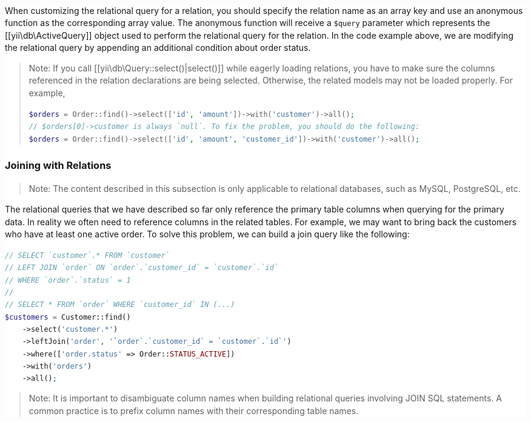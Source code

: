 When customizing the relational query for a relation, you should specify the relation name as an array key
and use an anonymous function as the corresponding array value. The anonymous function will receive a `$query` parameter
which represents the [[yii\db\ActiveQuery]] object used to perform the relational query for the relation.
In the code example above, we are modifying the relational query by appending an additional condition about order status.

> Note: If you call [[yii\db\Query::select()|select()]] while eagerly loading relations, you have to make sure
> the columns referenced in the relation declarations are being selected. Otherwise, the related models may not 
> be loaded properly. For example,
>
> ```php
> $orders = Order::find()->select(['id', 'amount'])->with('customer')->all();
> // $orders[0]->customer is always `null`. To fix the problem, you should do the following:
> $orders = Order::find()->select(['id', 'amount', 'customer_id'])->with('customer')->all();
> ```


### Joining with Relations <span id="joining-with-relations"></span>

> Note: The content described in this subsection is only applicable to relational databases, such as
  MySQL, PostgreSQL, etc.

The relational queries that we have described so far only reference the primary table columns when
querying for the primary data. In reality we often need to reference columns in the related tables. For example,
we may want to bring back the customers who have at least one active order. To solve this problem, we can
build a join query like the following:

```php
// SELECT `customer`.* FROM `customer`
// LEFT JOIN `order` ON `order`.`customer_id` = `customer`.`id`
// WHERE `order`.`status` = 1
// 
// SELECT * FROM `order` WHERE `customer_id` IN (...)
$customers = Customer::find()
    ->select('customer.*')
    ->leftJoin('order', '`order`.`customer_id` = `customer`.`id`')
    ->where(['order.status' => Order::STATUS_ACTIVE])
    ->with('orders')
    ->all();
```

> Note: It is important to disambiguate column names when building relational queries involving JOIN SQL statements.
  A common practice is to prefix column names with their corresponding table names.
